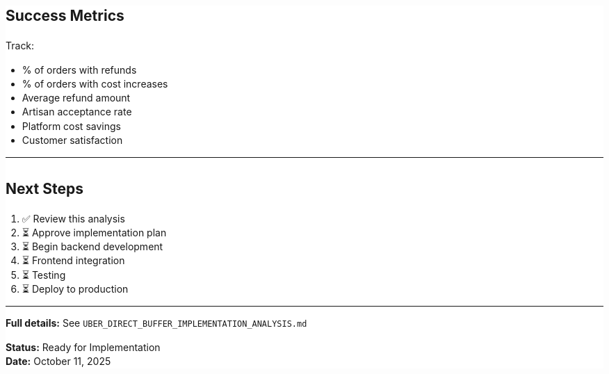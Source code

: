 
## Success Metrics

Track:
- % of orders with refunds
- % of orders with cost increases
- Average refund amount
- Artisan acceptance rate
- Platform cost savings
- Customer satisfaction

---

## Next Steps

1. ✅ Review this analysis
2. ⏳ Approve implementation plan
3. ⏳ Begin backend development
4. ⏳ Frontend integration
5. ⏳ Testing
6. ⏳ Deploy to production

---

**Full details:** See `UBER_DIRECT_BUFFER_IMPLEMENTATION_ANALYSIS.md`

**Status:** Ready for Implementation  
**Date:** October 11, 2025

